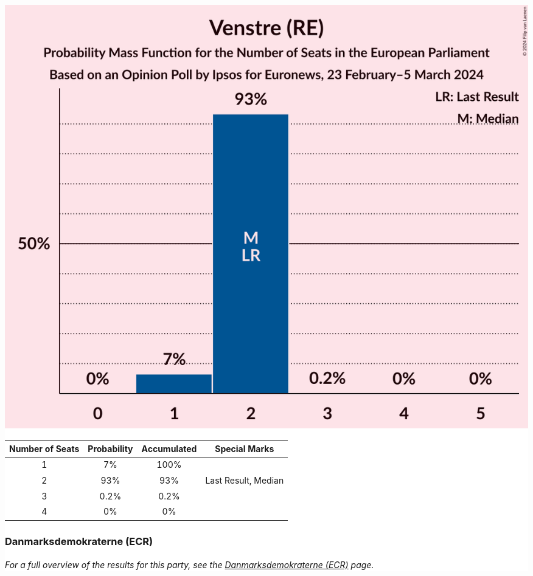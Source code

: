 ![Graph with seats probability mass function not yet produced](2024-03-05-Ipsos-seats-pmf-venstrere.png "Seats Probability Mass Function")

| Number of Seats | Probability | Accumulated | Special Marks |
|:---------------:|:-----------:|:-----------:|:-------------:|
| 1 | 7% | 100% |  |
| 2 | 93% | 93% | Last Result, Median |
| 3 | 0.2% | 0.2% |  |
| 4 | 0% | 0% |  |

### Danmarksdemokraterne (ECR)

*For a full overview of the results for this party, see the [Danmarksdemokraterne (ECR)](party-danmarksdemokraterneecr.html) page.*
